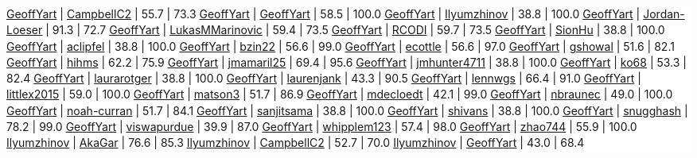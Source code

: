 [GeoffYart](http://www.ironhacks.com/preview/GeoffYart/webapp_phase1/index.html) | [CampbellC2](http://www.ironhacks.com/preview/CampbellC2/webapp_phase2/index.html) | 55.7 | 73.3
[GeoffYart](http://www.ironhacks.com/preview/GeoffYart/webapp_phase1/index.html) | [GeoffYart](http://www.ironhacks.com/preview/GeoffYart/webapp_phase2/index.html) | 58.5 | 100.0
[GeoffYart](http://www.ironhacks.com/preview/GeoffYart/webapp_phase1/index.html) | [Ilyumzhinov](http://www.ironhacks.com/preview/Ilyumzhinov/webapp_phase2/index.html) | 38.8 | 100.0
[GeoffYart](http://www.ironhacks.com/preview/GeoffYart/webapp_phase1/index.html) | [Jordan-Loeser](http://www.ironhacks.com/preview/Jordan-Loeser/webapp_phase2/index.html) | 91.3 | 72.7
[GeoffYart](http://www.ironhacks.com/preview/GeoffYart/webapp_phase1/index.html) | [LukasMMarinovic](http://www.ironhacks.com/preview/LukasMMarinovic/webapp_phase2/index.html) | 59.4 | 73.5
[GeoffYart](http://www.ironhacks.com/preview/GeoffYart/webapp_phase1/index.html) | [RCODI](http://www.ironhacks.com/preview/RCODI/webapp_phase2/index.html) | 59.7 | 73.5
[GeoffYart](http://www.ironhacks.com/preview/GeoffYart/webapp_phase1/index.html) | [SionHu](http://www.ironhacks.com/preview/SionHu/webapp_phase2/index.html) | 38.8 | 100.0
[GeoffYart](http://www.ironhacks.com/preview/GeoffYart/webapp_phase1/index.html) | [aclipfel](http://www.ironhacks.com/preview/aclipfel/webapp_phase2/index.html) | 38.8 | 100.0
[GeoffYart](http://www.ironhacks.com/preview/GeoffYart/webapp_phase1/index.html) | [bzin22](http://www.ironhacks.com/preview/bzin22/webapp_phase2/index.html) | 56.6 | 99.0
[GeoffYart](http://www.ironhacks.com/preview/GeoffYart/webapp_phase1/index.html) | [ecottle](http://www.ironhacks.com/preview/ecottle/webapp_phase2/index.html) | 56.6 | 97.0
[GeoffYart](http://www.ironhacks.com/preview/GeoffYart/webapp_phase1/index.html) | [gshowal](http://www.ironhacks.com/preview/gshowal/webapp_phase2/index.html) | 51.6 | 82.1
[GeoffYart](http://www.ironhacks.com/preview/GeoffYart/webapp_phase1/index.html) | [hihms](http://www.ironhacks.com/preview/hihms/webapp_phase2/index.html) | 62.2 | 75.9
[GeoffYart](http://www.ironhacks.com/preview/GeoffYart/webapp_phase1/index.html) | [jmamaril25](http://www.ironhacks.com/preview/jmamaril25/webapp_phase2/index.html) | 69.4 | 95.6
[GeoffYart](http://www.ironhacks.com/preview/GeoffYart/webapp_phase1/index.html) | [jmhunter4711](http://www.ironhacks.com/preview/jmhunter4711/webapp_phase2/index.html) | 38.8 | 100.0
[GeoffYart](http://www.ironhacks.com/preview/GeoffYart/webapp_phase1/index.html) | [ko68](http://www.ironhacks.com/preview/ko68/webapp_phase2/index.html) | 53.3 | 82.4
[GeoffYart](http://www.ironhacks.com/preview/GeoffYart/webapp_phase1/index.html) | [laurarotger](http://www.ironhacks.com/preview/laurarotger/webapp_phase2/index.html) | 38.8 | 100.0
[GeoffYart](http://www.ironhacks.com/preview/GeoffYart/webapp_phase1/index.html) | [laurenjank](http://www.ironhacks.com/preview/laurenjank/webapp_phase2/index.html) | 43.3 | 90.5
[GeoffYart](http://www.ironhacks.com/preview/GeoffYart/webapp_phase1/index.html) | [lennwgs](http://www.ironhacks.com/preview/lennwgs/webapp_phase2/index.html) | 66.4 | 91.0
[GeoffYart](http://www.ironhacks.com/preview/GeoffYart/webapp_phase1/index.html) | [littlex2015](http://www.ironhacks.com/preview/littlex2015/webapp_phase2/index.html) | 59.0 | 100.0
[GeoffYart](http://www.ironhacks.com/preview/GeoffYart/webapp_phase1/index.html) | [matson3](http://www.ironhacks.com/preview/matson3/webapp_phase2/index.html) | 51.7 | 86.9
[GeoffYart](http://www.ironhacks.com/preview/GeoffYart/webapp_phase1/index.html) | [mdecloedt](http://www.ironhacks.com/preview/mdecloedt/webapp_phase2/index.html) | 42.1 | 99.0
[GeoffYart](http://www.ironhacks.com/preview/GeoffYart/webapp_phase1/index.html) | [nbraunec](http://www.ironhacks.com/preview/nbraunec/webapp_phase2/index.html) | 49.0 | 100.0
[GeoffYart](http://www.ironhacks.com/preview/GeoffYart/webapp_phase1/index.html) | [noah-curran](http://www.ironhacks.com/preview/noah-curran/webapp_phase2/index.html) | 51.7 | 84.1
[GeoffYart](http://www.ironhacks.com/preview/GeoffYart/webapp_phase1/index.html) | [sanjitsama](http://www.ironhacks.com/preview/sanjitsama/webapp_phase2/index.html) | 38.8 | 100.0
[GeoffYart](http://www.ironhacks.com/preview/GeoffYart/webapp_phase1/index.html) | [shivans](http://www.ironhacks.com/preview/shivans/webapp_phase2/index.html) | 38.8 | 100.0
[GeoffYart](http://www.ironhacks.com/preview/GeoffYart/webapp_phase1/index.html) | [snugghash](http://www.ironhacks.com/preview/snugghash/webapp_phase2/index.html) | 78.2 | 99.0
[GeoffYart](http://www.ironhacks.com/preview/GeoffYart/webapp_phase1/index.html) | [viswapurdue](http://www.ironhacks.com/preview/viswapurdue/webapp_phase2/index.html) | 39.9 | 87.0
[GeoffYart](http://www.ironhacks.com/preview/GeoffYart/webapp_phase1/index.html) | [whipplem123](http://www.ironhacks.com/preview/whipplem123/webapp_phase2/index.html) | 57.4 | 98.0
[GeoffYart](http://www.ironhacks.com/preview/GeoffYart/webapp_phase1/index.html) | [zhao744](http://www.ironhacks.com/preview/zhao744/webapp_phase2/index.html) | 55.9 | 100.0
[Ilyumzhinov](http://www.ironhacks.com/preview/Ilyumzhinov/webapp_phase1/index.html) | [AkaGar](http://www.ironhacks.com/preview/AkaGar/webapp_phase2/index.html) | 76.6 | 85.3
[Ilyumzhinov](http://www.ironhacks.com/preview/Ilyumzhinov/webapp_phase1/index.html) | [CampbellC2](http://www.ironhacks.com/preview/CampbellC2/webapp_phase2/index.html) | 52.7 | 70.0
[Ilyumzhinov](http://www.ironhacks.com/preview/Ilyumzhinov/webapp_phase1/index.html) | [GeoffYart](http://www.ironhacks.com/preview/GeoffYart/webapp_phase2/index.html) | 43.0 | 68.4